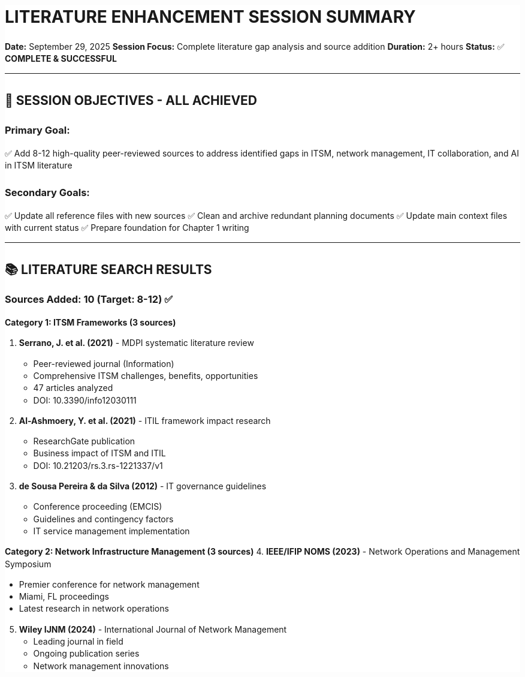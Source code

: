 # LITERATURE ENHANCEMENT SESSION SUMMARY
**Date:** September 29, 2025
**Session Focus:** Complete literature gap analysis and source addition
**Duration:** 2+ hours
**Status:** ✅ **COMPLETE & SUCCESSFUL**

---

## 🎯 **SESSION OBJECTIVES - ALL ACHIEVED**

### **Primary Goal:**
✅ Add 8-12 high-quality peer-reviewed sources to address identified gaps in ITSM, network management, IT collaboration, and AI in ITSM literature

### **Secondary Goals:**
✅ Update all reference files with new sources
✅ Clean and archive redundant planning documents
✅ Update main context files with current status
✅ Prepare foundation for Chapter 1 writing

---

## 📚 **LITERATURE SEARCH RESULTS**

### **Sources Added: 10 (Target: 8-12)** ✅

**Category 1: ITSM Frameworks (3 sources)**
1. **Serrano, J. et al. (2021)** - MDPI systematic literature review
   - Peer-reviewed journal (Information)
   - Comprehensive ITSM challenges, benefits, opportunities
   - 47 articles analyzed
   - DOI: 10.3390/info12030111

2. **Al-Ashmoery, Y. et al. (2021)** - ITIL framework impact research
   - ResearchGate publication
   - Business impact of ITSM and ITIL
   - DOI: 10.21203/rs.3.rs-1221337/v1

3. **de Sousa Pereira & da Silva (2012)** - IT governance guidelines
   - Conference proceeding (EMCIS)
   - Guidelines and contingency factors
   - IT service management implementation

**Category 2: Network Infrastructure Management (3 sources)**
4. **IEEE/IFIP NOMS (2023)** - Network Operations and Management Symposium
   - Premier conference for network management
   - Miami, FL proceedings
   - Latest research in network operations

5. **Wiley IJNM (2024)** - International Journal of Network Management
   - Leading journal in field
   - Ongoing publication series
   - Network management innovations
